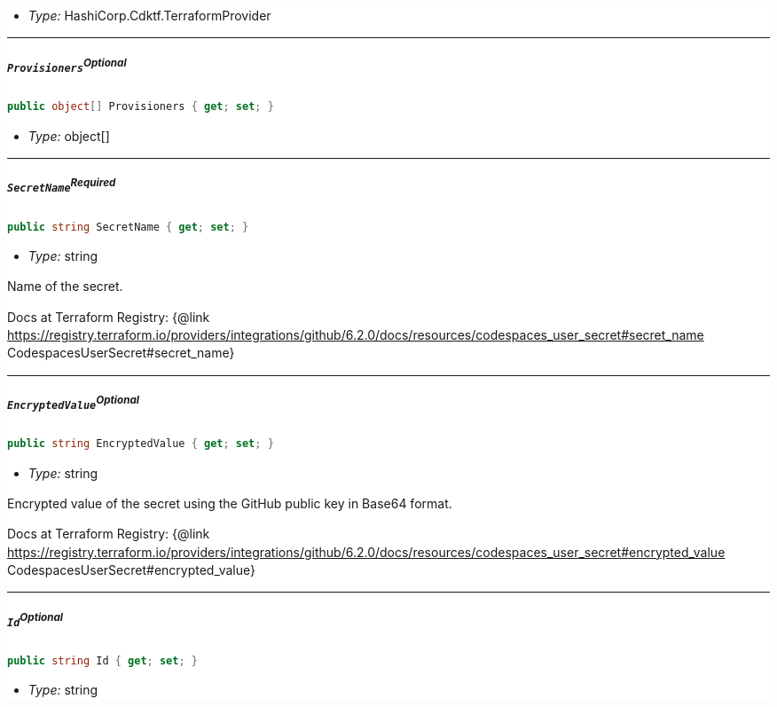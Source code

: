 - *Type:* HashiCorp.Cdktf.TerraformProvider

---

##### `Provisioners`<sup>Optional</sup> <a name="Provisioners" id="@cdktf/provider-github.codespacesUserSecret.CodespacesUserSecretConfig.property.provisioners"></a>

```csharp
public object[] Provisioners { get; set; }
```

- *Type:* object[]

---

##### `SecretName`<sup>Required</sup> <a name="SecretName" id="@cdktf/provider-github.codespacesUserSecret.CodespacesUserSecretConfig.property.secretName"></a>

```csharp
public string SecretName { get; set; }
```

- *Type:* string

Name of the secret.

Docs at Terraform Registry: {@link https://registry.terraform.io/providers/integrations/github/6.2.0/docs/resources/codespaces_user_secret#secret_name CodespacesUserSecret#secret_name}

---

##### `EncryptedValue`<sup>Optional</sup> <a name="EncryptedValue" id="@cdktf/provider-github.codespacesUserSecret.CodespacesUserSecretConfig.property.encryptedValue"></a>

```csharp
public string EncryptedValue { get; set; }
```

- *Type:* string

Encrypted value of the secret using the GitHub public key in Base64 format.

Docs at Terraform Registry: {@link https://registry.terraform.io/providers/integrations/github/6.2.0/docs/resources/codespaces_user_secret#encrypted_value CodespacesUserSecret#encrypted_value}

---

##### `Id`<sup>Optional</sup> <a name="Id" id="@cdktf/provider-github.codespacesUserSecret.CodespacesUserSecretConfig.property.id"></a>

```csharp
public string Id { get; set; }
```

- *Type:* string
